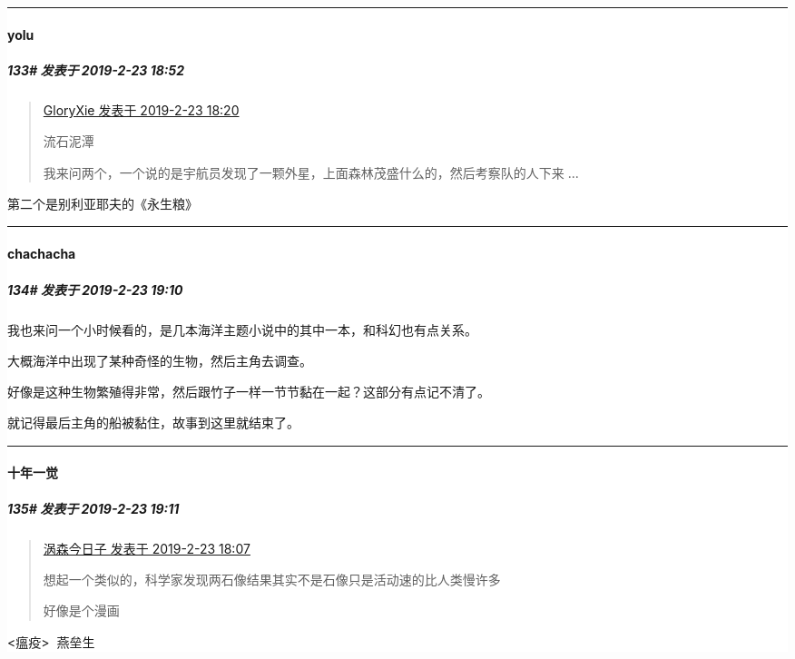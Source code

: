 





*****

####  yolu  
##### 133#       发表于 2019-2-23 18:52



<blockquote><a href="httphttps://bbs.saraba1st.com/2b/forum.php?mod=redirect&amp;goto=findpost&amp;pid=42699168&amp;ptid=1812672" target="_blank">GloryXie 发表于 2019-2-23 18:20</a>

流石泥潭


我来问两个，一个说的是宇航员发现了一颗外星，上面森林茂盛什么的，然后考察队的人下来 ...</blockquote>
第二个是别利亚耶夫的《永生粮》







*****

####  chachacha  
##### 134#       发表于 2019-2-23 19:10




我也来问一个小时候看的，是几本海洋主题小说中的其中一本，和科幻也有点关系。

大概海洋中出现了某种奇怪的生物，然后主角去调查。

好像是这种生物繁殖得非常，然后跟竹子一样一节节黏在一起？这部分有点记不清了。

就记得最后主角的船被黏住，故事到这里就结束了。







*****

####  十年一觉  
##### 135#       发表于 2019-2-23 19:11



<blockquote><a href="httphttps://bbs.saraba1st.com/2b/forum.php?mod=redirect&amp;goto=findpost&amp;pid=42699047&amp;ptid=1812672" target="_blank">涡森今日子 发表于 2019-2-23 18:07</a>

想起一个类似的，科学家发现两石像结果其实不是石像只是活动速的比人类慢许多

好像是个漫画</blockquote>
&lt;瘟疫&gt;  燕垒生





